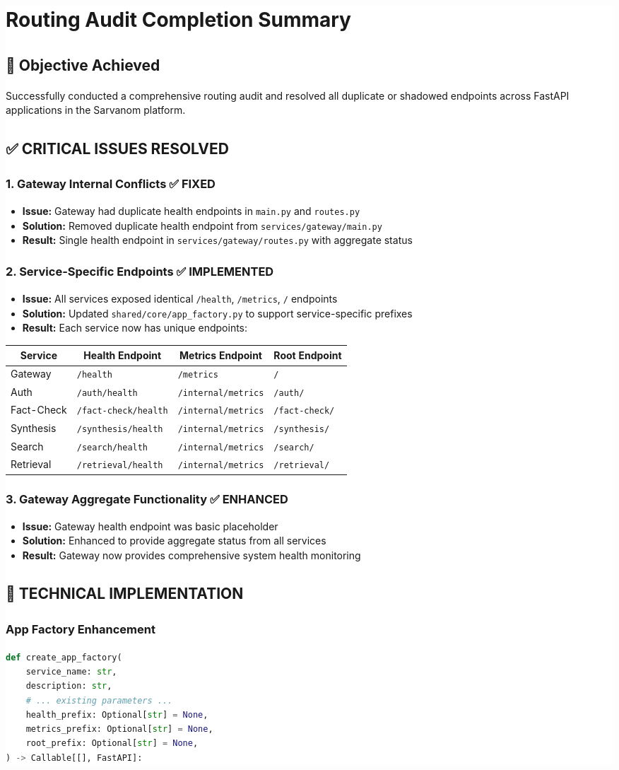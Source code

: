 # Routing Audit Completion Summary

## 🎯 **Objective Achieved**
Successfully conducted a comprehensive routing audit and resolved all duplicate or shadowed endpoints across FastAPI applications in the Sarvanom platform.

## ✅ **CRITICAL ISSUES RESOLVED**

### **1. Gateway Internal Conflicts** ✅ **FIXED**
- **Issue:** Gateway had duplicate health endpoints in `main.py` and `routes.py`
- **Solution:** Removed duplicate health endpoint from `services/gateway/main.py`
- **Result:** Single health endpoint in `services/gateway/routes.py` with aggregate status

### **2. Service-Specific Endpoints** ✅ **IMPLEMENTED**
- **Issue:** All services exposed identical `/health`, `/metrics`, `/` endpoints
- **Solution:** Updated `shared/core/app_factory.py` to support service-specific prefixes
- **Result:** Each service now has unique endpoints:

| Service | Health Endpoint | Metrics Endpoint | Root Endpoint |
|---------|----------------|------------------|---------------|
| Gateway | `/health` | `/metrics` | `/` |
| Auth | `/auth/health` | `/internal/metrics` | `/auth/` |
| Fact-Check | `/fact-check/health` | `/internal/metrics` | `/fact-check/` |
| Synthesis | `/synthesis/health` | `/internal/metrics` | `/synthesis/` |
| Search | `/search/health` | `/internal/metrics` | `/search/` |
| Retrieval | `/retrieval/health` | `/internal/metrics` | `/retrieval/` |

### **3. Gateway Aggregate Functionality** ✅ **ENHANCED**
- **Issue:** Gateway health endpoint was basic placeholder
- **Solution:** Enhanced to provide aggregate status from all services
- **Result:** Gateway now provides comprehensive system health monitoring

## 🔧 **TECHNICAL IMPLEMENTATION**

### **App Factory Enhancement**
```python
def create_app_factory(
    service_name: str,
    description: str,
    # ... existing parameters ...
    health_prefix: Optional[str] = None,
    metrics_prefix: Optional[str] = None,
    root_prefix: Optional[str] = None,
) -> Callable[[], FastAPI]:
```
